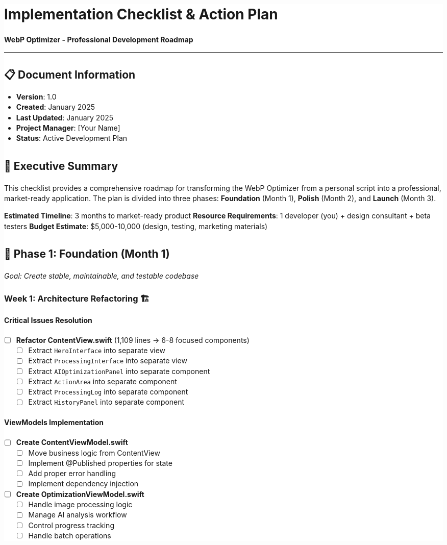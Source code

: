 # Implementation Checklist & Action Plan
**WebP Optimizer - Professional Development Roadmap**

---

## 📋 Document Information
- **Version**: 1.0
- **Created**: January 2025
- **Last Updated**: January 2025
- **Project Manager**: [Your Name]
- **Status**: Active Development Plan

## 🎯 Executive Summary

This checklist provides a comprehensive roadmap for transforming the WebP Optimizer from a personal script into a professional, market-ready application. The plan is divided into three phases: **Foundation** (Month 1), **Polish** (Month 2), and **Launch** (Month 3).

**Estimated Timeline**: 3 months to market-ready product
**Resource Requirements**: 1 developer (you) + design consultant + beta testers
**Budget Estimate**: $5,000-10,000 (design, testing, marketing materials)

## 🚀 Phase 1: Foundation (Month 1)
*Goal: Create stable, maintainable, and testable codebase*

### **Week 1: Architecture Refactoring** 🏗️

#### Critical Issues Resolution
- [ ] **Refactor ContentView.swift** (1,109 lines → 6-8 focused components)
  - [ ] Extract `HeroInterface` into separate view
  - [ ] Extract `ProcessingInterface` into separate view
  - [ ] Extract `AIOptimizationPanel` into separate component
  - [ ] Extract `ActionArea` into separate component
  - [ ] Extract `ProcessingLog` into separate component
  - [ ] Extract `HistoryPanel` into separate component

#### ViewModels Implementation
- [ ] **Create ContentViewModel.swift**
  - [ ] Move business logic from ContentView
  - [ ] Implement @Published properties for state
  - [ ] Add proper error handling
  - [ ] Implement dependency injection

- [ ] **Create OptimizationViewModel.swift**
  - [ ] Handle image processing logic
  - [ ] Manage AI analysis workflow
  - [ ] Control progress tracking
  - [ ] Handle batch operations
